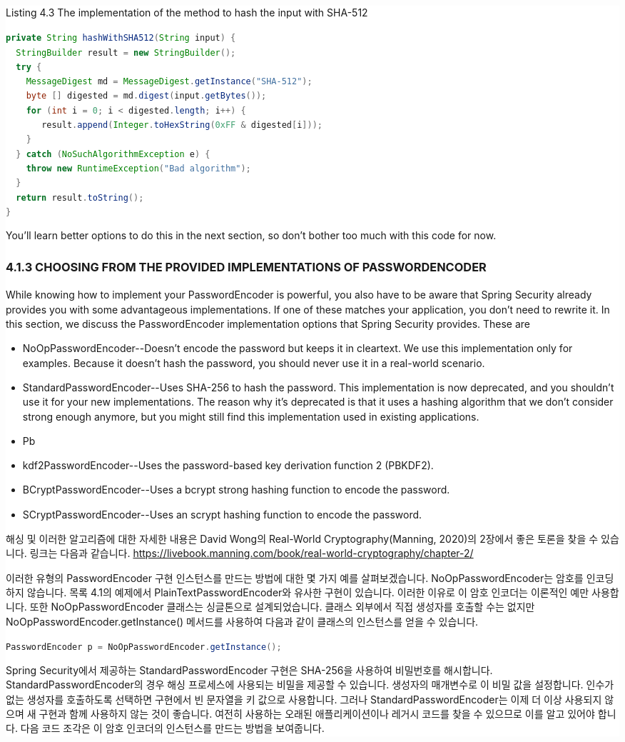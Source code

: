 Listing 4.3 The implementation of the method to hash the input with SHA-512
```java
private String hashWithSHA512(String input) {
  StringBuilder result = new StringBuilder();
  try {
    MessageDigest md = MessageDigest.getInstance("SHA-512");
    byte [] digested = md.digest(input.getBytes());
    for (int i = 0; i < digested.length; i++) {
       result.append(Integer.toHexString(0xFF & digested[i]));
    }
  } catch (NoSuchAlgorithmException e) {
    throw new RuntimeException("Bad algorithm");
  }
  return result.toString();
}
```
You’ll learn better options to do this in the next section, so don’t bother too much with this code for now.

### 4.1.3 CHOOSING FROM THE PROVIDED IMPLEMENTATIONS OF PASSWORDENCODER

While knowing how to implement your PasswordEncoder is powerful, you also have to be aware that Spring Security already provides you with some advantageous implementations. If one of these matches your application, you don’t need to rewrite it. In this section, we discuss the PasswordEncoder implementation options that Spring Security provides. These are

- NoOpPasswordEncoder--Doesn’t encode the password but keeps it in cleartext. We use this implementation only for examples. Because it doesn’t hash the password, you should never use it in a real-world scenario.

- StandardPasswordEncoder--Uses SHA-256 to hash the password. This implementation is now deprecated, and you shouldn’t use it for your new implementations. The reason why it’s deprecated is that it uses a hashing algorithm that we don’t consider strong enough anymore, but you might still find this implementation used in existing applications.

- Pb

- kdf2PasswordEncoder--Uses the password-based key derivation function 2 (PBKDF2).

- BCryptPasswordEncoder--Uses a bcrypt strong hashing function to encode the password.

- SCryptPasswordEncoder--Uses an scrypt hashing function to encode the password.

해싱 및 이러한 알고리즘에 대한 자세한 내용은 David Wong의 Real-World Cryptography(Manning, 2020)의 2장에서 좋은 토론을 찾을 수 있습니다. 링크는 다음과 같습니다.
https://livebook.manning.com/book/real-world-cryptography/chapter-2/

이러한 유형의 PasswordEncoder 구현 인스턴스를 만드는 방법에 대한 몇 가지 예를 살펴보겠습니다. NoOpPasswordEncoder는 암호를 인코딩하지 않습니다. 목록 4.1의 예제에서 PlainTextPasswordEncoder와 유사한 구현이 있습니다. 이러한 이유로 이 암호 인코더는 이론적인 예만 사용합니다. 또한 NoOpPasswordEncoder 클래스는 싱글톤으로 설계되었습니다. 클래스 외부에서 직접 생성자를 호출할 수는 없지만 NoOpPasswordEncoder.getInstance() 메서드를 사용하여 다음과 같이 클래스의 인스턴스를 얻을 수 있습니다.

```java
PasswordEncoder p = NoOpPasswordEncoder.getInstance();
```
Spring Security에서 제공하는 StandardPasswordEncoder 구현은 SHA-256을 사용하여 비밀번호를 해시합니다. StandardPasswordEncoder의 경우 해싱 프로세스에 사용되는 비밀을 제공할 수 있습니다. 생성자의 매개변수로 이 비밀 값을 설정합니다. 인수가 없는 생성자를 호출하도록 선택하면 구현에서 빈 문자열을 키 값으로 사용합니다. 그러나 StandardPasswordEncoder는 이제 더 이상 사용되지 않으며 새 구현과 함께 사용하지 않는 것이 좋습니다. 여전히 사용하는 오래된 애플리케이션이나 레거시 코드를 찾을 수 있으므로 이를 알고 있어야 합니다. 다음 코드 조각은 이 암호 인코더의 인스턴스를 만드는 방법을 보여줍니다.
